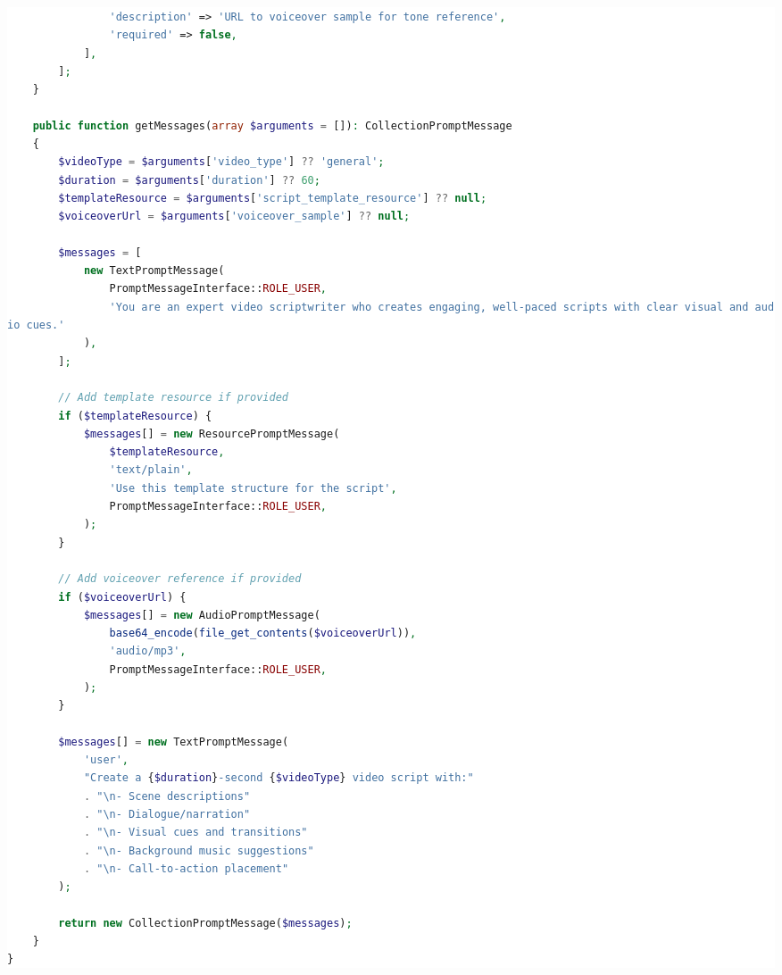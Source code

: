 ```php
                'description' => 'URL to voiceover sample for tone reference',
                'required' => false,
            ],
        ];
    }

    public function getMessages(array $arguments = []): CollectionPromptMessage
    {
        $videoType = $arguments['video_type'] ?? 'general';
        $duration = $arguments['duration'] ?? 60;
        $templateResource = $arguments['script_template_resource'] ?? null;
        $voiceoverUrl = $arguments['voiceover_sample'] ?? null;

        $messages = [
            new TextPromptMessage(
                PromptMessageInterface::ROLE_USER,
                'You are an expert video scriptwriter who creates engaging, well-paced scripts with clear visual and audio cues.'
            ),
        ];

        // Add template resource if provided
        if ($templateResource) {
            $messages[] = new ResourcePromptMessage(
                $templateResource,
                'text/plain',
                'Use this template structure for the script',
                PromptMessageInterface::ROLE_USER,
            );
        }

        // Add voiceover reference if provided
        if ($voiceoverUrl) {
            $messages[] = new AudioPromptMessage(
                base64_encode(file_get_contents($voiceoverUrl)),
                'audio/mp3',
                PromptMessageInterface::ROLE_USER,
            );
        }

        $messages[] = new TextPromptMessage(
            'user',
            "Create a {$duration}-second {$videoType} video script with:"
            . "\n- Scene descriptions"
            . "\n- Dialogue/narration"
            . "\n- Visual cues and transitions"
            . "\n- Background music suggestions"
            . "\n- Call-to-action placement"
        );

        return new CollectionPromptMessage($messages);
    }
}
```
